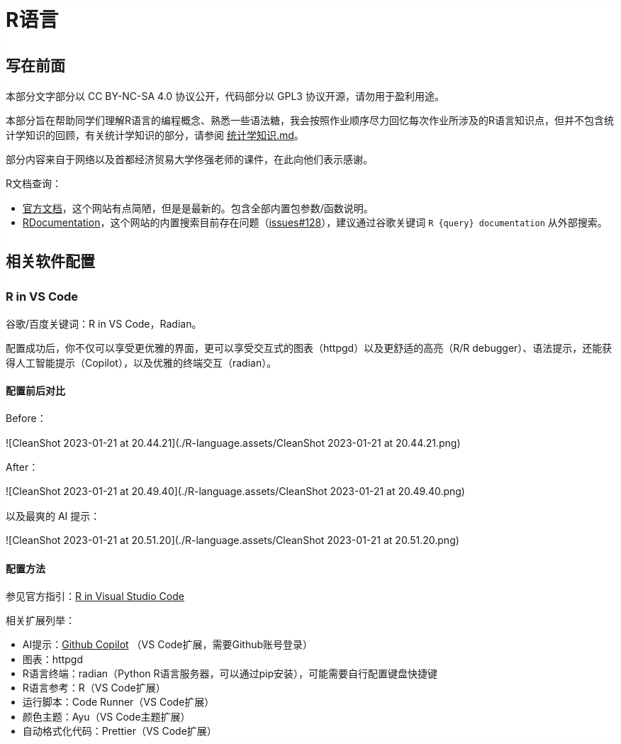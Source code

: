 # R语言

## 写在前面

本部分文字部分以 CC BY-NC-SA 4.0 协议公开，代码部分以 GPL3 协议开源，请勿用于盈利用途。

本部分旨在帮助同学们理解R语言的编程概念、熟悉一些语法糖，我会按照作业顺序尽力回忆每次作业所涉及的R语言知识点，但并不包含统计学知识的回顾，有关统计学知识的部分，请参阅 [统计学知识.md](./统计学知识.md)。

部分内容来自于网络以及首都经济贸易大学佟强老师的课件，在此向他们表示感谢。

R文档查询：

* [官方文档](https://stat.ethz.ch/R-manual/R-patched/library/base/html/00Index.html)，这个网站有点简陋，但是是最新的。包含全部内置包参数/函数说明。
* [RDocumentation](https://www.rdocumentation.org/)，这个网站的内置搜索目前存在问题（[issues#128](https://github.com/datacamp/rdocumentation-2.0/issues/128)），建议通过谷歌关键词 `R {query} documentation` 从外部搜索。

## 相关软件配置

### R in VS Code

谷歌/百度关键词：R in VS Code，Radian。

配置成功后，你不仅可以享受更优雅的界面，更可以享受交互式的图表（httpgd）以及更舒适的高亮（R/R debugger）、语法提示，还能获得人工智能提示（Copilot），以及优雅的终端交互（radian）。

#### 配置前后对比

Before：

![CleanShot 2023-01-21 at 20.44.21](./R-language.assets/CleanShot 2023-01-21 at 20.44.21.png)

After：

![CleanShot 2023-01-21 at 20.49.40](./R-language.assets/CleanShot 2023-01-21 at 20.49.40.png)

以及最爽的 AI 提示：

![CleanShot 2023-01-21 at 20.51.20](./R-language.assets/CleanShot 2023-01-21 at 20.51.20.png)

#### 配置方法

参见官方指引：[R in Visual Studio Code](https://code.visualstudio.com/docs/languages/r)

相关扩展列举：

* AI提示：[Github Copilot](https://github.com/features/copilot) （VS Code扩展，需要Github账号登录）
* 图表：httpgd
* R语言终端：radian（Python R语言服务器，可以通过pip安装），可能需要自行配置键盘快捷键
* R语言参考：R（VS Code扩展）
* 运行脚本：Code Runner（VS Code扩展）
* 颜色主题：Ayu（VS Code主题扩展）
* 自动格式化代码：Prettier（VS Code扩展）
